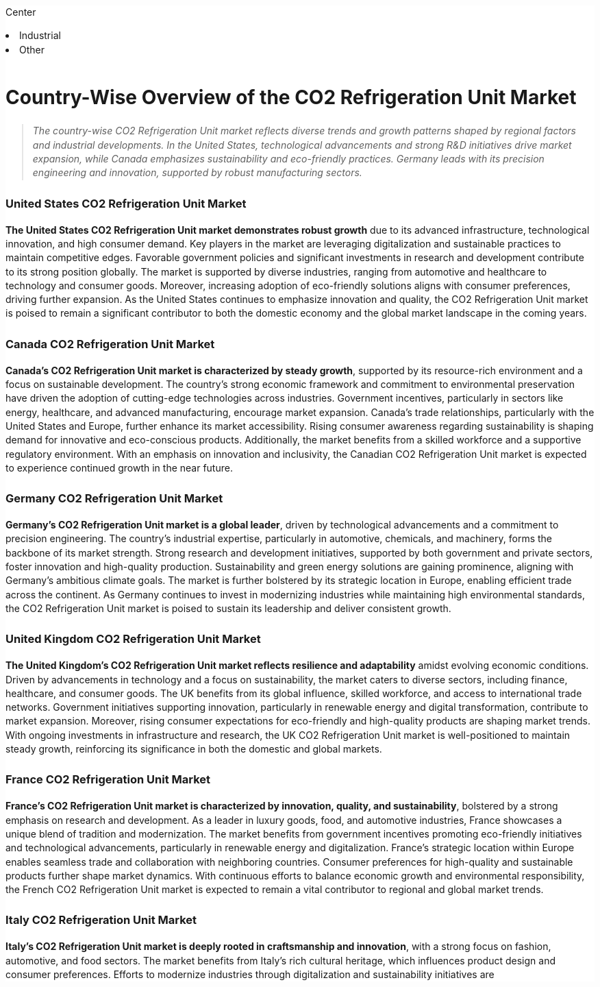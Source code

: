 Center</li><li>Industrial</li><li>Other</li></ul><h1><span class="">Country-Wise Overview of the CO2 Refrigeration Unit Market<br /></span></h1><blockquote><p><em><span class="">The country-wise CO2 Refrigeration Unit market reflects diverse trends and growth patterns shaped by regional factors and industrial developments. In the United States, technological advancements and strong R&amp;D initiatives drive market expansion, while Canada emphasizes sustainability and eco-friendly practices. Germany leads with its precision engineering and innovation, supported by robust manufacturing sectors.</span></em></p></blockquote><h3><strong>United States CO2 Refrigeration Unit Market</strong></h3><p><strong>The United States CO2 Refrigeration Unit market demonstrates robust growth</strong> due to its advanced infrastructure, technological innovation, and high consumer demand. Key players in the market are leveraging digitalization and sustainable practices to maintain competitive edges. Favorable government policies and significant investments in research and development contribute to its strong position globally. The market is supported by diverse industries, ranging from automotive and healthcare to technology and consumer goods. Moreover, increasing adoption of eco-friendly solutions aligns with consumer preferences, driving further expansion. As the United States continues to emphasize innovation and quality, the CO2 Refrigeration Unit market is poised to remain a significant contributor to both the domestic economy and the global market landscape in the coming years.</p><h3><strong>Canada CO2 Refrigeration Unit Market</strong></h3><p><strong>Canada&rsquo;s CO2 Refrigeration Unit market is characterized by steady growth</strong>, supported by its resource-rich environment and a focus on sustainable development. The country&rsquo;s strong economic framework and commitment to environmental preservation have driven the adoption of cutting-edge technologies across industries. Government incentives, particularly in sectors like energy, healthcare, and advanced manufacturing, encourage market expansion. Canada&rsquo;s trade relationships, particularly with the United States and Europe, further enhance its market accessibility. Rising consumer awareness regarding sustainability is shaping demand for innovative and eco-conscious products. Additionally, the market benefits from a skilled workforce and a supportive regulatory environment. With an emphasis on innovation and inclusivity, the Canadian CO2 Refrigeration Unit market is expected to experience continued growth in the near future.</p><h3><strong>Germany CO2 Refrigeration Unit Market</strong></h3><p><strong>Germany&rsquo;s CO2 Refrigeration Unit market is a global leader</strong>, driven by technological advancements and a commitment to precision engineering. The country&rsquo;s industrial expertise, particularly in automotive, chemicals, and machinery, forms the backbone of its market strength. Strong research and development initiatives, supported by both government and private sectors, foster innovation and high-quality production. Sustainability and green energy solutions are gaining prominence, aligning with Germany&rsquo;s ambitious climate goals. The market is further bolstered by its strategic location in Europe, enabling efficient trade across the continent. As Germany continues to invest in modernizing industries while maintaining high environmental standards, the CO2 Refrigeration Unit market is poised to sustain its leadership and deliver consistent growth.</p><h3><strong>United Kingdom CO2 Refrigeration Unit Market</strong></h3><p><strong>The United Kingdom&rsquo;s CO2 Refrigeration Unit market reflects resilience and adaptability</strong> amidst evolving economic conditions. Driven by advancements in technology and a focus on sustainability, the market caters to diverse sectors, including finance, healthcare, and consumer goods. The UK benefits from its global influence, skilled workforce, and access to international trade networks. Government initiatives supporting innovation, particularly in renewable energy and digital transformation, contribute to market expansion. Moreover, rising consumer expectations for eco-friendly and high-quality products are shaping market trends. With ongoing investments in infrastructure and research, the UK CO2 Refrigeration Unit market is well-positioned to maintain steady growth, reinforcing its significance in both the domestic and global markets.</p><h3><strong>France CO2 Refrigeration Unit Market</strong></h3><p><strong>France&rsquo;s CO2 Refrigeration Unit market is characterized by innovation, quality, and sustainability</strong>, bolstered by a strong emphasis on research and development. As a leader in luxury goods, food, and automotive industries, France showcases a unique blend of tradition and modernization. The market benefits from government incentives promoting eco-friendly initiatives and technological advancements, particularly in renewable energy and digitalization. France&rsquo;s strategic location within Europe enables seamless trade and collaboration with neighboring countries. Consumer preferences for high-quality and sustainable products further shape market dynamics. With continuous efforts to balance economic growth and environmental responsibility, the French CO2 Refrigeration Unit market is expected to remain a vital contributor to regional and global market trends.</p><h3><strong>Italy CO2 Refrigeration Unit Market</strong></h3><p><strong>Italy&rsquo;s CO2 Refrigeration Unit market is deeply rooted in craftsmanship and innovation</strong>, with a strong focus on fashion, automotive, and food sectors. The market benefits from Italy&rsquo;s rich cultural heritage, which influences product design and consumer preferences. Efforts to modernize industries through digitalization and sustainability initiatives are